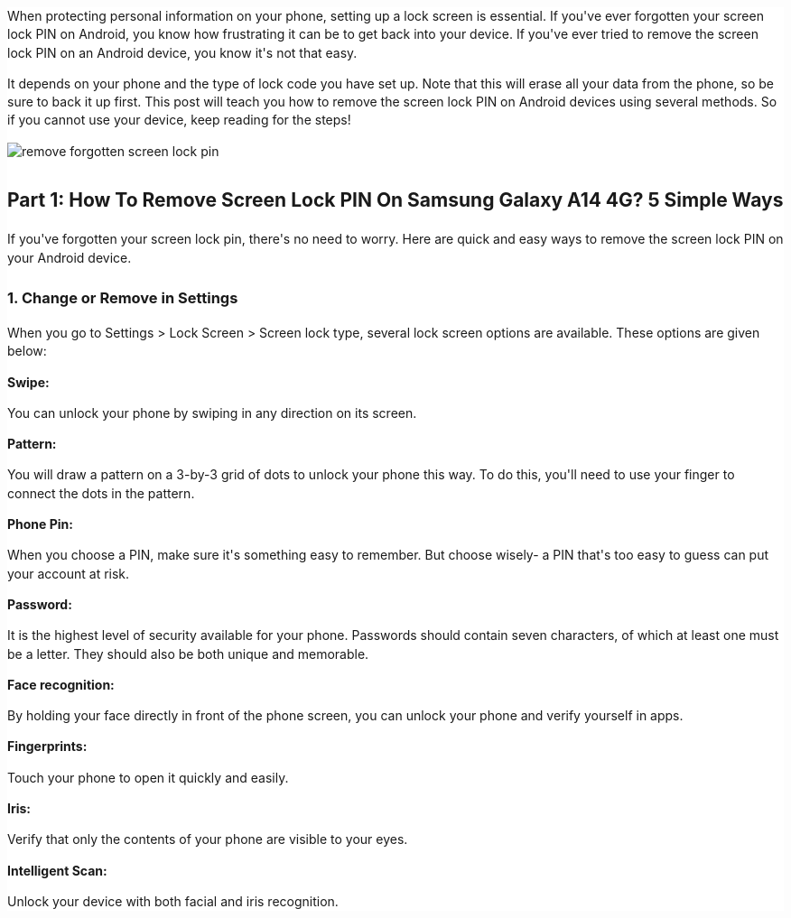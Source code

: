 When protecting personal information on your phone, setting up a lock screen is essential. If you've ever forgotten your screen lock PIN on Android, you know how frustrating it can be to get back into your device. If you've ever tried to remove the screen lock PIN on an Android device, you know it's not that easy.

It depends on your phone and the type of lock code you have set up. Note that this will erase all your data from the phone, so be sure to back it up first. This post will teach you how to remove the screen lock PIN on Android devices using several methods. So if you cannot use your device, keep reading for the steps!

![remove forgotten screen lock pin](https://images.wondershare.com/drfone/article/2022/10/how-to-remove-screen-lock-pin-on-android-1.jpg)

## Part 1: How To Remove Screen Lock PIN On Samsung Galaxy A14 4G? 5 Simple Ways

If you've forgotten your screen lock pin, there's no need to worry. Here are quick and easy ways to remove the screen lock PIN on your Android device.

### 1\. Change or Remove in Settings

When you go to Settings > Lock Screen > Screen lock type, several lock screen options are available. These options are given below:

**Swipe:**

You can unlock your phone by swiping in any direction on its screen.

**Pattern:**

You will draw a pattern on a 3-by-3 grid of dots to unlock your phone this way. To do this, you'll need to use your finger to connect the dots in the pattern.

**Phone Pin:**

When you choose a PIN, make sure it's something easy to remember. But choose wisely- a PIN that's too easy to guess can put your account at risk.

**Password:**

It is the highest level of security available for your phone. Passwords should contain seven characters, of which at least one must be a letter. They should also be both unique and memorable.

**Face recognition:**

By holding your face directly in front of the phone screen, you can unlock your phone and verify yourself in apps.

**Fingerprints:**

Touch your phone to open it quickly and easily.

**Iris:**

Verify that only the contents of your phone are visible to your eyes.

**Intelligent Scan:**

Unlock your device with both facial and iris recognition.
